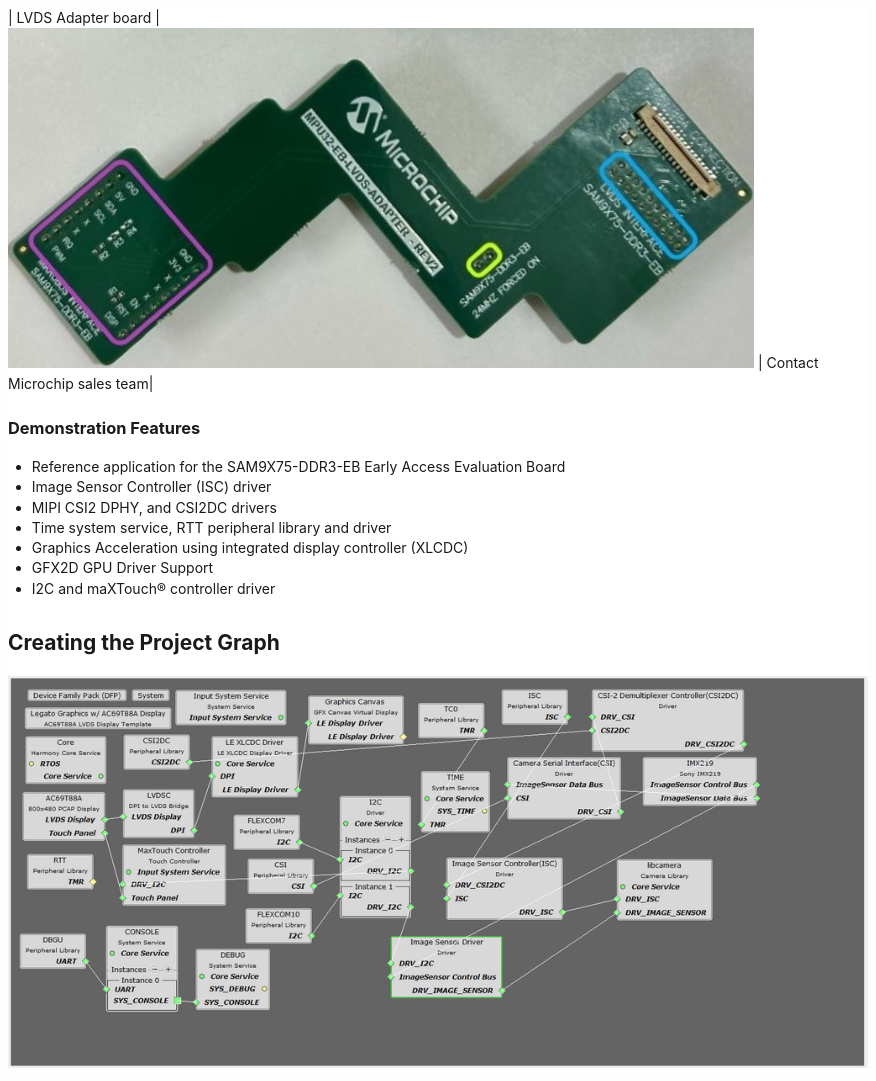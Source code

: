 | LVDS Adapter board | ![](../../../../images/MPU32_EB_LVDS_ADAPTER_REV2.jpg) | Contact Microchip sales team|

### Demonstration Features

-   Reference application for the SAM9X75-DDR3-EB Early Access Evaluation Board
-   Image Sensor Controller (ISC) driver
-   MIPI CSI2 DPHY, and CSI2DC drivers 
-   Time system service, RTT peripheral library and driver
-   Graphics Acceleration using integrated display controller (XLCDC)
-   GFX2D GPU Driver Support
-   I2C and maXTouch® controller driver

Creating the Project Graph
--------------------------

![](../../../../images/imx219_mipi_csi_isc_ac69t88a_project_graph.png)

